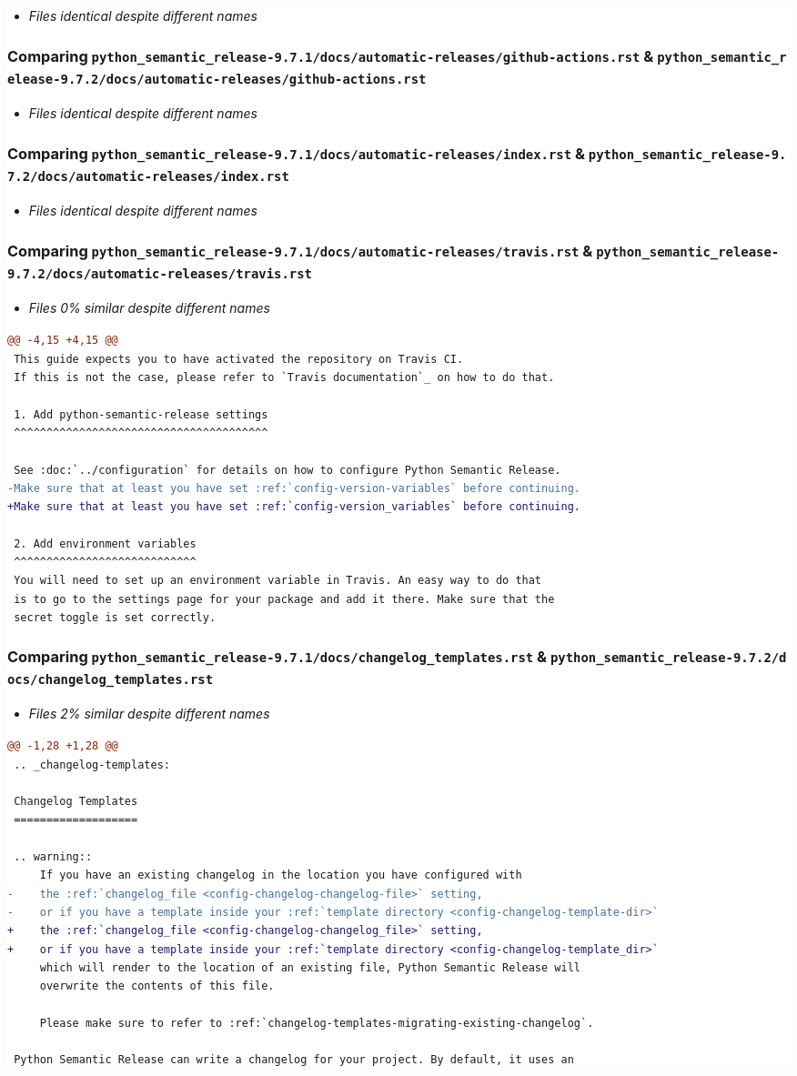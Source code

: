  * *Files identical despite different names*

### Comparing `python_semantic_release-9.7.1/docs/automatic-releases/github-actions.rst` & `python_semantic_release-9.7.2/docs/automatic-releases/github-actions.rst`

 * *Files identical despite different names*

### Comparing `python_semantic_release-9.7.1/docs/automatic-releases/index.rst` & `python_semantic_release-9.7.2/docs/automatic-releases/index.rst`

 * *Files identical despite different names*

### Comparing `python_semantic_release-9.7.1/docs/automatic-releases/travis.rst` & `python_semantic_release-9.7.2/docs/automatic-releases/travis.rst`

 * *Files 0% similar despite different names*

```diff
@@ -4,15 +4,15 @@
 This guide expects you to have activated the repository on Travis CI.
 If this is not the case, please refer to `Travis documentation`_ on how to do that.
 
 1. Add python-semantic-release settings
 ^^^^^^^^^^^^^^^^^^^^^^^^^^^^^^^^^^^^^^^
 
 See :doc:`../configuration` for details on how to configure Python Semantic Release.
-Make sure that at least you have set :ref:`config-version-variables` before continuing.
+Make sure that at least you have set :ref:`config-version_variables` before continuing.
 
 2. Add environment variables
 ^^^^^^^^^^^^^^^^^^^^^^^^^^^^
 You will need to set up an environment variable in Travis. An easy way to do that
 is to go to the settings page for your package and add it there. Make sure that the
 secret toggle is set correctly.
```

### Comparing `python_semantic_release-9.7.1/docs/changelog_templates.rst` & `python_semantic_release-9.7.2/docs/changelog_templates.rst`

 * *Files 2% similar despite different names*

```diff
@@ -1,28 +1,28 @@
 .. _changelog-templates:
 
 Changelog Templates
 ===================
 
 .. warning::
     If you have an existing changelog in the location you have configured with
-    the :ref:`changelog_file <config-changelog-changelog-file>` setting,
-    or if you have a template inside your :ref:`template directory <config-changelog-template-dir>`
+    the :ref:`changelog_file <config-changelog-changelog_file>` setting,
+    or if you have a template inside your :ref:`template directory <config-changelog-template_dir>`
     which will render to the location of an existing file, Python Semantic Release will
     overwrite the contents of this file.
 
     Please make sure to refer to :ref:`changelog-templates-migrating-existing-changelog`.
 
 Python Semantic Release can write a changelog for your project. By default, it uses an
```